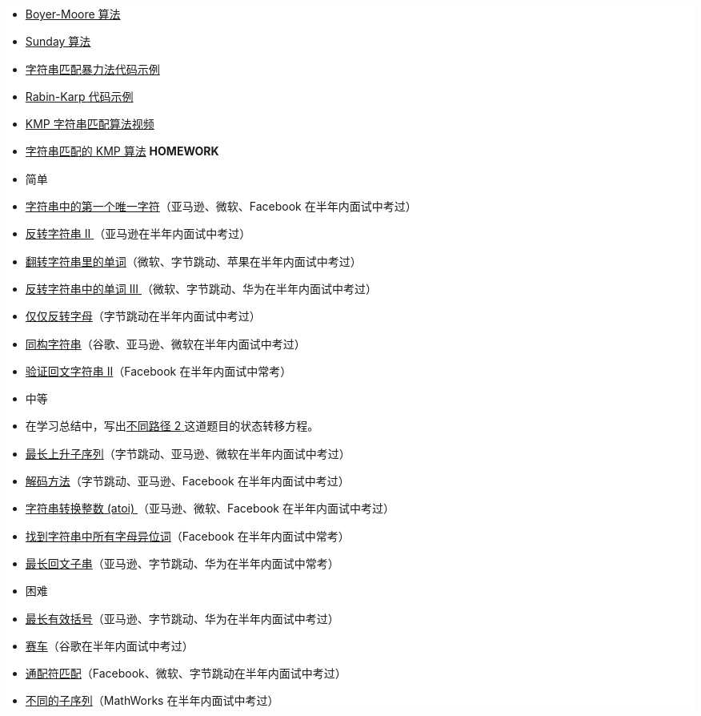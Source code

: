 * [Boyer-Moore 算法](https://www.ruanyifeng.com/blog/2013/05/boyer-moore_string_search_algorithm.html)

* [Sunday 算法](https://blog.csdn.net/u012505432/article/details/52210975)

* [字符串匹配暴力法代码示例](https://shimo.im/docs/8G0aJqNL86wWrPUE)

* [Rabin-Karp 代码示例](https://shimo.im/docs/1wnsM7eaZ6Ab9j9M)

* [KMP 字符串匹配算法视频](https://www.bilibili.com/video/av11866460?from=search&seid=17425875345653862171)

* [字符串匹配的 KMP 算法](http://www.ruanyifeng.com/blog/2013/05/Knuth–Morris–Pratt_algorithm.html)
  **HOMEWORK**

* 简单

* [字符串中的第一个唯一字符](https://leetcode-cn.com/problems/first-unique-character-in-a-string/)（亚马逊、微软、Facebook 在半年内面试中考过）

* [反转字符串 II](https://leetcode-cn.com/problems/reverse-string-ii/)[ ](https://leetcode-cn.com/problems/reverse-string-ii/)（亚马逊在半年内面试中考过）

* [翻转字符串里的单词](https://leetcode-cn.com/problems/reverse-words-in-a-string/)（微软、字节跳动、苹果在半年内面试中考过）

* [反转字符串中的单词 III](https://leetcode-cn.com/problems/reverse-words-in-a-string-iii/)[ ](https://leetcode-cn.com/problems/reverse-words-in-a-string-iii/)（微软、字节跳动、华为在半年内面试中考过）

* [仅仅反转字母](https://leetcode-cn.com/problems/reverse-only-letters/)（字节跳动在半年内面试中考过）

* [同构字符串](https://leetcode-cn.com/problems/isomorphic-strings/)（谷歌、亚马逊、微软在半年内面试中考过）

* [验证回文字符串 Ⅱ](https://leetcode-cn.com/problems/valid-palindrome-ii/)（Facebook 在半年内面试中常考）

* 中等

* 在学习总结中，写出[不同路径 2](https://leetcode-cn.com/problems/unique-paths-ii/)[ ](https://leetcode-cn.com/problems/unique-paths-ii/)这道题目的状态转移方程。

* [最长上升子序列](https://leetcode-cn.com/problems/longest-increasing-subsequence/)（字节跳动、亚马逊、微软在半年内面试中考过）

* [解码方法](https://leetcode-cn.com/problems/decode-ways/)（字节跳动、亚马逊、Facebook 在半年内面试中考过）

* [字符串转换整数 (atoi)](https://leetcode-cn.com/problems/string-to-integer-atoi/)[ ](https://leetcode-cn.com/problems/string-to-integer-atoi/)（亚马逊、微软、Facebook 在半年内面试中考过）

* [找到字符串中所有字母异位词](https://leetcode-cn.com/problems/find-all-anagrams-in-a-string/)（Facebook 在半年内面试中常考）

* [最长回文子串](https://leetcode-cn.com/problems/longest-palindromic-substring/)（亚马逊、字节跳动、华为在半年内面试中常考）

* 困难

* [最长有效括号](https://leetcode-cn.com/problems/longest-valid-parentheses/)（亚马逊、字节跳动、华为在半年内面试中考过）

* [赛车](https://leetcode-cn.com/problems/race-car/)（谷歌在半年内面试中考过）

* [通配符匹配](https://leetcode-cn.com/problems/wildcard-matching/)（Facebook、微软、字节跳动在半年内面试中考过）

* [不同的子序列](https://leetcode-cn.com/problems/distinct-subsequences/)（MathWorks 在半年内面试中考过）